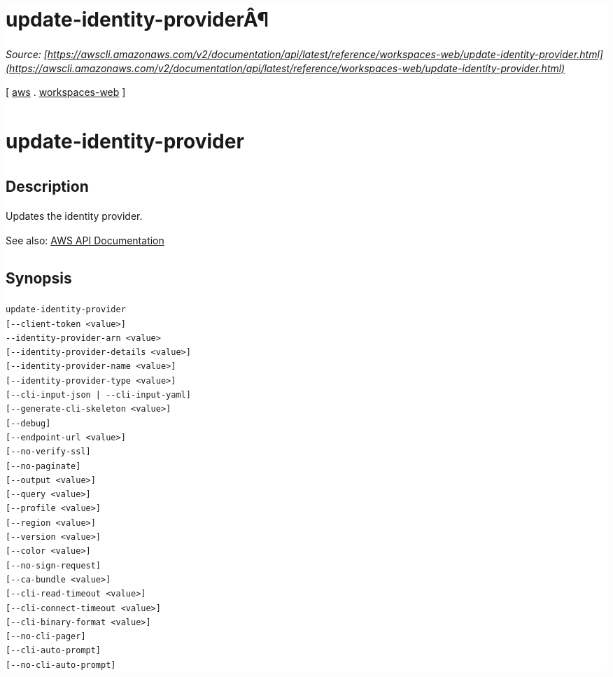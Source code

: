 # update-identity-providerÂ¶

*Source: [https://awscli.amazonaws.com/v2/documentation/api/latest/reference/workspaces-web/update-identity-provider.html](https://awscli.amazonaws.com/v2/documentation/api/latest/reference/workspaces-web/update-identity-provider.html)*

[ [aws](https://awscli.amazonaws.com/v2/documentation/api/latest/reference/index.html#cli-aws) . [workspaces-web](https://awscli.amazonaws.com/v2/documentation/api/latest/reference/workspaces-web/index.html#cli-aws-workspaces-web) ]

# update-identity-provider

## Description

Updates the identity provider.

See also: [AWS API Documentation](https://docs.aws.amazon.com/goto/WebAPI/workspaces-web-2020-07-08/UpdateIdentityProvider)

## Synopsis

```
update-identity-provider
[--client-token <value>]
--identity-provider-arn <value>
[--identity-provider-details <value>]
[--identity-provider-name <value>]
[--identity-provider-type <value>]
[--cli-input-json | --cli-input-yaml]
[--generate-cli-skeleton <value>]
[--debug]
[--endpoint-url <value>]
[--no-verify-ssl]
[--no-paginate]
[--output <value>]
[--query <value>]
[--profile <value>]
[--region <value>]
[--version <value>]
[--color <value>]
[--no-sign-request]
[--ca-bundle <value>]
[--cli-read-timeout <value>]
[--cli-connect-timeout <value>]
[--cli-binary-format <value>]
[--no-cli-pager]
[--cli-auto-prompt]
[--no-cli-auto-prompt]
```
